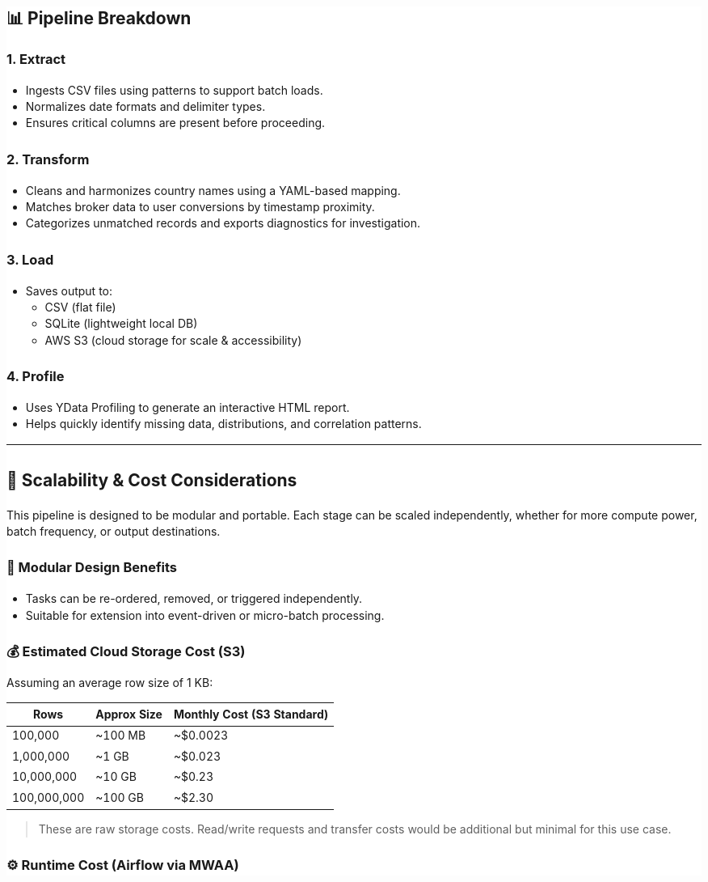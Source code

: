 ## 📊 Pipeline Breakdown

### 1. **Extract**
- Ingests CSV files using patterns to support batch loads.
- Normalizes date formats and delimiter types.
- Ensures critical columns are present before proceeding.

### 2. **Transform**
- Cleans and harmonizes country names using a YAML-based mapping.
- Matches broker data to user conversions by timestamp proximity.
- Categorizes unmatched records and exports diagnostics for investigation.

### 3. **Load**
- Saves output to:
  - CSV (flat file)
  - SQLite (lightweight local DB)
  - AWS S3 (cloud storage for scale & accessibility)

### 4. **Profile**
- Uses YData Profiling to generate an interactive HTML report.
- Helps quickly identify missing data, distributions, and correlation patterns.

---

## 🔁 Scalability & Cost Considerations

This pipeline is designed to be modular and portable. Each stage can be scaled independently, whether for more compute power, batch frequency, or output destinations.

### 🧩 Modular Design Benefits
- Tasks can be re-ordered, removed, or triggered independently.
- Suitable for extension into event-driven or micro-batch processing.

### 💰 Estimated Cloud Storage Cost (S3)

Assuming an average row size of 1 KB:

| Rows         | Approx Size | Monthly Cost (S3 Standard) |
|--------------|-------------|-----------------------------|
| 100,000      | ~100 MB     | ~$0.0023                    |
| 1,000,000    | ~1 GB       | ~$0.023                     |
| 10,000,000   | ~10 GB      | ~$0.23                      |
| 100,000,000  | ~100 GB     | ~$2.30                      |

> These are raw storage costs. Read/write requests and transfer costs would be additional but minimal for this use case.

### ⚙️ Runtime Cost (Airflow via MWAA)
